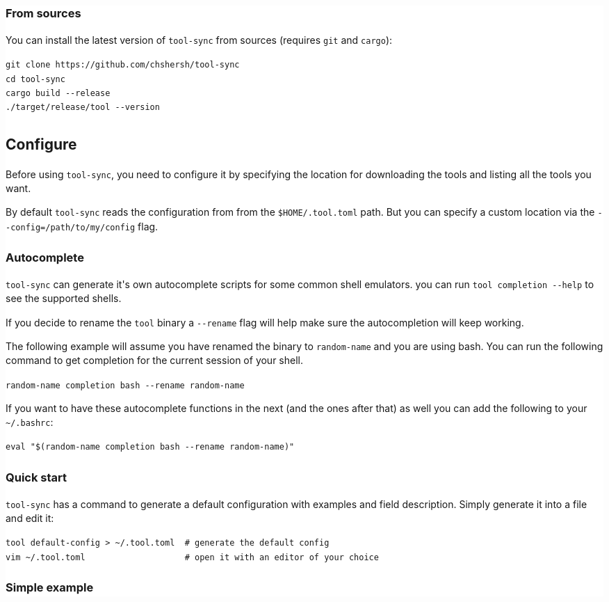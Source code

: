 ### From sources

You can install the latest version of `tool-sync` from sources (requires `git`
and `cargo`):

```shell
git clone https://github.com/chshersh/tool-sync
cd tool-sync
cargo build --release
./target/release/tool --version
```

## Configure

Before using `tool-sync`, you need to configure it by specifying the location
for downloading the tools and listing all the tools you want.

By default `tool-sync` reads the configuration from from the `$HOME/.tool.toml`
path. But you can specify a custom location via the
`--config=/path/to/my/config` flag.

### Autocomplete

`tool-sync` can generate it's own autocomplete scripts for some common shell
emulators. you can run `tool completion --help` to see the supported shells.

If you decide to rename the `tool` binary a `--rename` flag will help make sure
the autocompletion will keep working.


The following example will assume you have renamed the binary to `random-name`
and you are using bash. You can run the following command to get completion for
the current session of your shell.

```shell
random-name completion bash --rename random-name
```

If you want to have these autocomplete functions in the next (and the ones after
that) as well you can add the following to your `~/.bashrc`:

```shell
eval "$(random-name completion bash --rename random-name)"
```


### Quick start

`tool-sync` has a command to generate a default configuration with examples and
field description. Simply generate it into a file and edit it:

```shell
tool default-config > ~/.tool.toml  # generate the default config
vim ~/.tool.toml                    # open it with an editor of your choice
```

### Simple example
